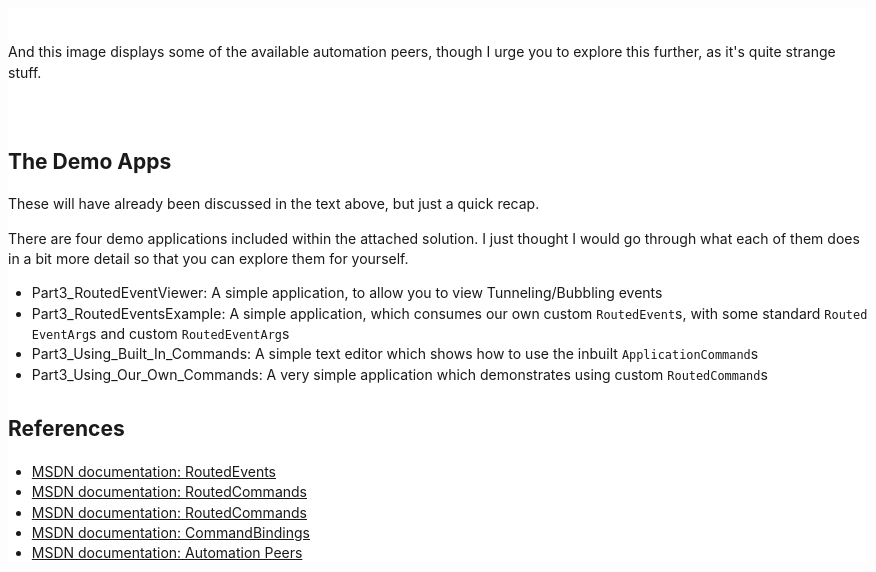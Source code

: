 ![Image 8](data:image/gif;base64,R0lGODlhAQABAAAAACH5BAEKAAEALAAAAAABAAEAAAICTAEAOw==)

And this image displays some of the available automation peers, though I urge you to explore this further, as it's quite strange stuff.

![Image 9](data:image/gif;base64,R0lGODlhAQABAAAAACH5BAEKAAEALAAAAAABAAEAAAICTAEAOw==)

## The Demo Apps

These will have already been discussed in the text above, but just a quick recap.

There are four demo applications included within the attached solution. I just thought I would go through what each of them does in a bit more detail so that you can explore them for yourself.

- Part3_RoutedEventViewer: A simple application, to allow you to view Tunneling/Bubbling events
- Part3_RoutedEventsExample: A simple application, which consumes our own custom `RoutedEvent`s, with some standard `RoutedEventArg`s and custom `RoutedEventArg`s
- Part3_Using_Built_In_Commands: A simple text editor which shows how to use the inbuilt `ApplicationCommand`s
- Part3_Using_Our_Own_Commands: A very simple application which demonstrates using custom `RoutedCommand`s

## References

- [MSDN documentation: RoutedEvents](http://msdn2.microsoft.com/en-us/library/system.windows.routedevent.aspx)
- [MSDN documentation: RoutedCommands](http://msdn2.microsoft.com/en-us/library/system.windows.input.routedcommand.aspx)
- [MSDN documentation: RoutedCommands](http://msdn2.microsoft.com/en-us/library/ms752308.aspx)
- [MSDN documentation: CommandBindings](http://msdn2.microsoft.com/en-us/library/system.windows.uielement.commandbindings.aspx)
- [MSDN documentation: Automation Peers](http://msdn2.microsoft.com/en-us/library/ms747327.aspx)
